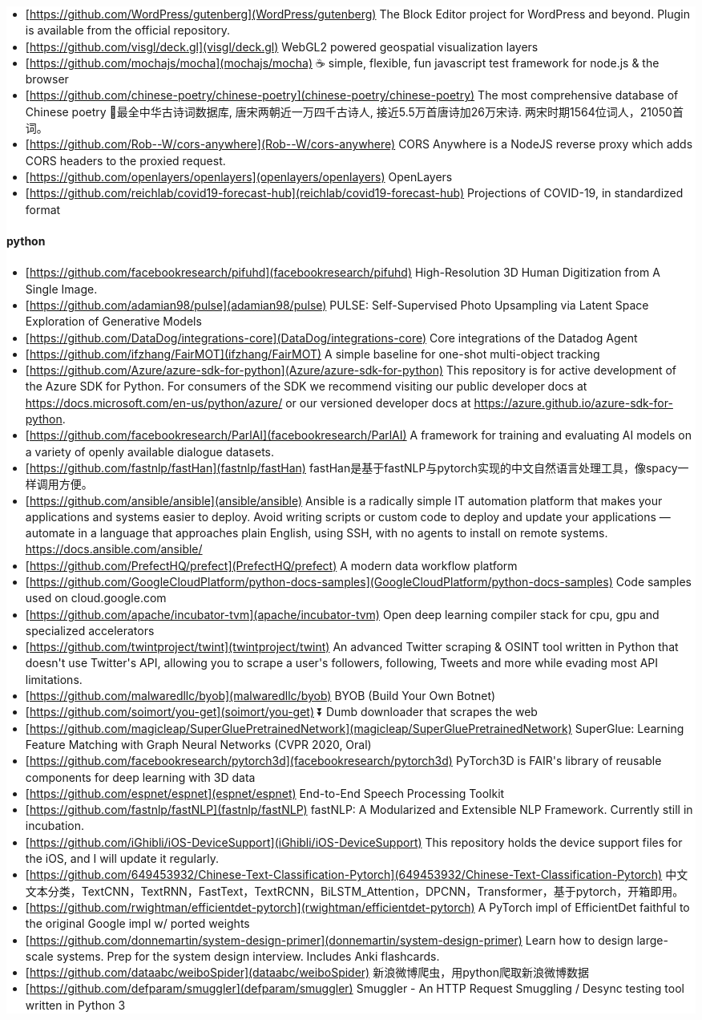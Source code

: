 * [https://github.com/WordPress/gutenberg](WordPress/gutenberg) The Block Editor project for WordPress and beyond. Plugin is available from the official repository.
* [https://github.com/visgl/deck.gl](visgl/deck.gl) WebGL2 powered geospatial visualization layers
* [https://github.com/mochajs/mocha](mochajs/mocha) ☕️ simple, flexible, fun javascript test framework for node.js & the browser
* [https://github.com/chinese-poetry/chinese-poetry](chinese-poetry/chinese-poetry) The most comprehensive database of Chinese poetry 🧶最全中华古诗词数据库, 唐宋两朝近一万四千古诗人, 接近5.5万首唐诗加26万宋诗. 两宋时期1564位词人，21050首词。
* [https://github.com/Rob--W/cors-anywhere](Rob--W/cors-anywhere) CORS Anywhere is a NodeJS reverse proxy which adds CORS headers to the proxied request.
* [https://github.com/openlayers/openlayers](openlayers/openlayers) OpenLayers
* [https://github.com/reichlab/covid19-forecast-hub](reichlab/covid19-forecast-hub) Projections of COVID-19, in standardized format

#### python
* [https://github.com/facebookresearch/pifuhd](facebookresearch/pifuhd) High-Resolution 3D Human Digitization from A Single Image.
* [https://github.com/adamian98/pulse](adamian98/pulse) PULSE: Self-Supervised Photo Upsampling via Latent Space Exploration of Generative Models
* [https://github.com/DataDog/integrations-core](DataDog/integrations-core) Core integrations of the Datadog Agent
* [https://github.com/ifzhang/FairMOT](ifzhang/FairMOT) A simple baseline for one-shot multi-object tracking
* [https://github.com/Azure/azure-sdk-for-python](Azure/azure-sdk-for-python) This repository is for active development of the Azure SDK for Python. For consumers of the SDK we recommend visiting our public developer docs at https://docs.microsoft.com/en-us/python/azure/ or our versioned developer docs at https://azure.github.io/azure-sdk-for-python.
* [https://github.com/facebookresearch/ParlAI](facebookresearch/ParlAI) A framework for training and evaluating AI models on a variety of openly available dialogue datasets.
* [https://github.com/fastnlp/fastHan](fastnlp/fastHan) fastHan是基于fastNLP与pytorch实现的中文自然语言处理工具，像spacy一样调用方便。
* [https://github.com/ansible/ansible](ansible/ansible) Ansible is a radically simple IT automation platform that makes your applications and systems easier to deploy. Avoid writing scripts or custom code to deploy and update your applications — automate in a language that approaches plain English, using SSH, with no agents to install on remote systems. https://docs.ansible.com/ansible/
* [https://github.com/PrefectHQ/prefect](PrefectHQ/prefect) A modern data workflow platform
* [https://github.com/GoogleCloudPlatform/python-docs-samples](GoogleCloudPlatform/python-docs-samples) Code samples used on cloud.google.com
* [https://github.com/apache/incubator-tvm](apache/incubator-tvm) Open deep learning compiler stack for cpu, gpu and specialized accelerators
* [https://github.com/twintproject/twint](twintproject/twint) An advanced Twitter scraping & OSINT tool written in Python that doesn't use Twitter's API, allowing you to scrape a user's followers, following, Tweets and more while evading most API limitations.
* [https://github.com/malwaredllc/byob](malwaredllc/byob) BYOB (Build Your Own Botnet)
* [https://github.com/soimort/you-get](soimort/you-get) ⏬ Dumb downloader that scrapes the web
* [https://github.com/magicleap/SuperGluePretrainedNetwork](magicleap/SuperGluePretrainedNetwork) SuperGlue: Learning Feature Matching with Graph Neural Networks (CVPR 2020, Oral)
* [https://github.com/facebookresearch/pytorch3d](facebookresearch/pytorch3d) PyTorch3D is FAIR's library of reusable components for deep learning with 3D data
* [https://github.com/espnet/espnet](espnet/espnet) End-to-End Speech Processing Toolkit
* [https://github.com/fastnlp/fastNLP](fastnlp/fastNLP) fastNLP: A Modularized and Extensible NLP Framework. Currently still in incubation.
* [https://github.com/iGhibli/iOS-DeviceSupport](iGhibli/iOS-DeviceSupport) This repository holds the device support files for the iOS, and I will update it regularly.
* [https://github.com/649453932/Chinese-Text-Classification-Pytorch](649453932/Chinese-Text-Classification-Pytorch) 中文文本分类，TextCNN，TextRNN，FastText，TextRCNN，BiLSTM_Attention，DPCNN，Transformer，基于pytorch，开箱即用。
* [https://github.com/rwightman/efficientdet-pytorch](rwightman/efficientdet-pytorch) A PyTorch impl of EfficientDet faithful to the original Google impl w/ ported weights
* [https://github.com/donnemartin/system-design-primer](donnemartin/system-design-primer) Learn how to design large-scale systems. Prep for the system design interview. Includes Anki flashcards.
* [https://github.com/dataabc/weiboSpider](dataabc/weiboSpider) 新浪微博爬虫，用python爬取新浪微博数据
* [https://github.com/defparam/smuggler](defparam/smuggler) Smuggler - An HTTP Request Smuggling / Desync testing tool written in Python 3
